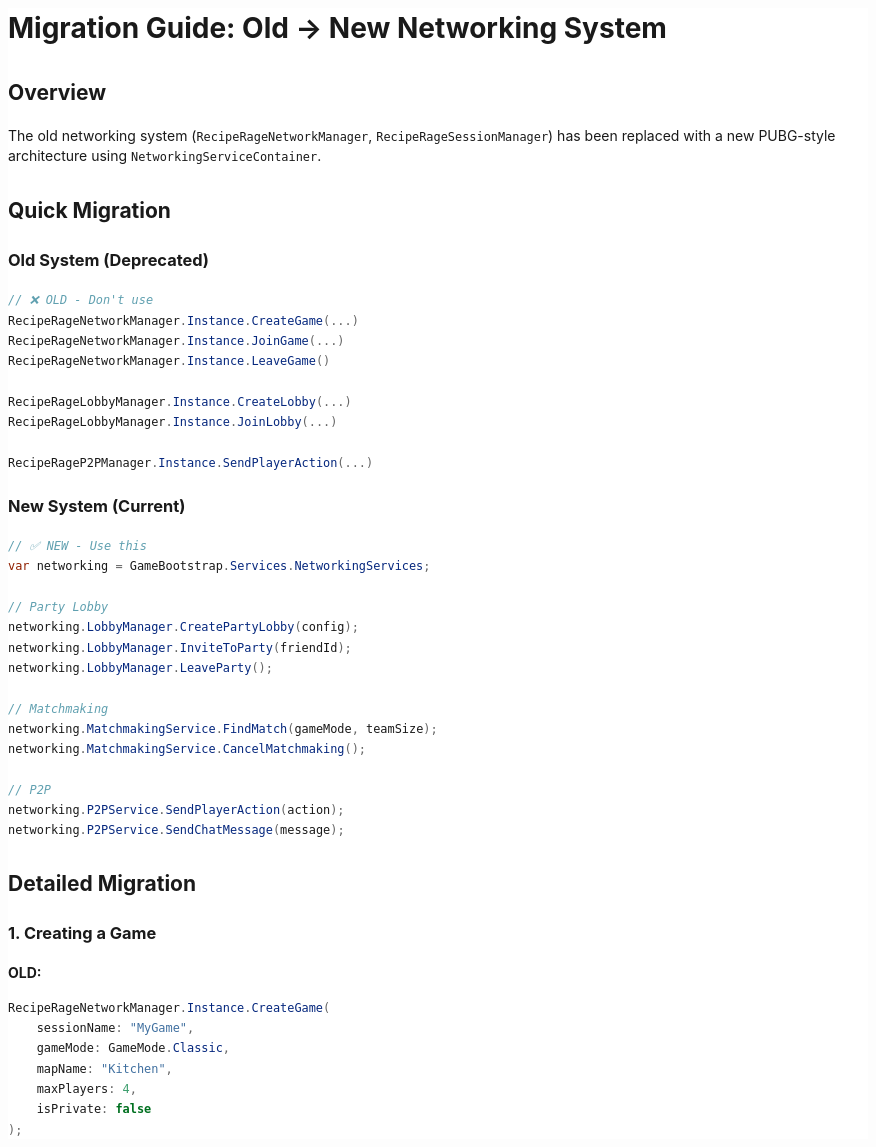 # Migration Guide: Old → New Networking System

## Overview

The old networking system (`RecipeRageNetworkManager`, `RecipeRageSessionManager`) has been replaced with a new PUBG-style architecture using `NetworkingServiceContainer`.

## Quick Migration

### Old System (Deprecated)
```csharp
// ❌ OLD - Don't use
RecipeRageNetworkManager.Instance.CreateGame(...)
RecipeRageNetworkManager.Instance.JoinGame(...)
RecipeRageNetworkManager.Instance.LeaveGame()

RecipeRageLobbyManager.Instance.CreateLobby(...)
RecipeRageLobbyManager.Instance.JoinLobby(...)

RecipeRageP2PManager.Instance.SendPlayerAction(...)
```

### New System (Current)
```csharp
// ✅ NEW - Use this
var networking = GameBootstrap.Services.NetworkingServices;

// Party Lobby
networking.LobbyManager.CreatePartyLobby(config);
networking.LobbyManager.InviteToParty(friendId);
networking.LobbyManager.LeaveParty();

// Matchmaking
networking.MatchmakingService.FindMatch(gameMode, teamSize);
networking.MatchmakingService.CancelMatchmaking();

// P2P
networking.P2PService.SendPlayerAction(action);
networking.P2PService.SendChatMessage(message);
```

## Detailed Migration

### 1. Creating a Game

**OLD:**
```csharp
RecipeRageNetworkManager.Instance.CreateGame(
    sessionName: "MyGame",
    gameMode: GameMode.Classic,
    mapName: "Kitchen",
    maxPlayers: 4,
    isPrivate: false
);
```
